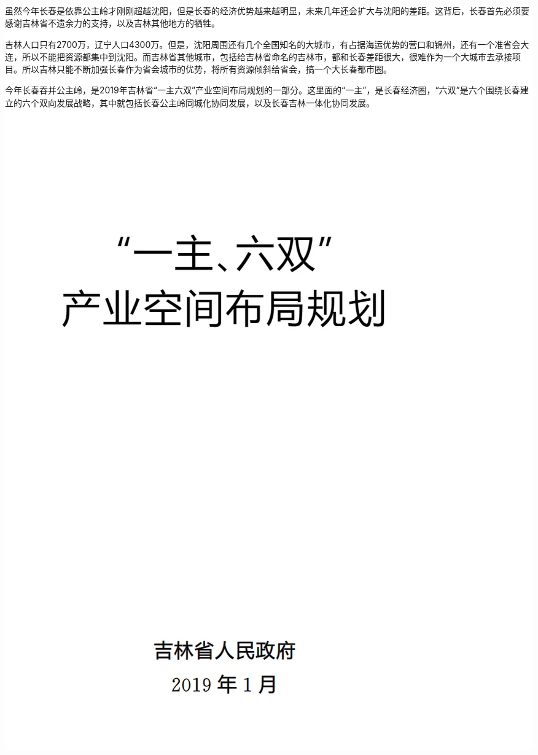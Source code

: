 虽然今年长春是依靠公主岭才刚刚超越沈阳，但是长春的经济优势越来越明显，未来几年还会扩大与沈阳的差距。这背后，长春首先必须要感谢吉林省不遗余力的支持，以及吉林其他地方的牺牲。

吉林人口只有2700万，辽宁人口4300万。但是，沈阳周围还有几个全国知名的大城市，有占据海运优势的营口和锦州，还有一个准省会大连，所以不能把资源都集中到沈阳。而吉林省其他城市，包括给吉林省命名的吉林市，都和长春差距很大，很难作为一个大城市去承接项目。所以吉林只能不断加强长春作为省会城市的优势，将所有资源倾斜给省会，搞一个大长春都市圈。

今年长春吞并公主岭，是2019年吉林省“一主六双”产业空间布局规划的一部分。这里面的“一主”，是长春经济圈，“六双”是六个围绕长春建立的六个双向发展战略，其中就包括长春公主岭同城化协同发展，以及长春吉林一体化协同发展。

![](/images/btnews/btnews/0101_0200/0199/image27.webp)
